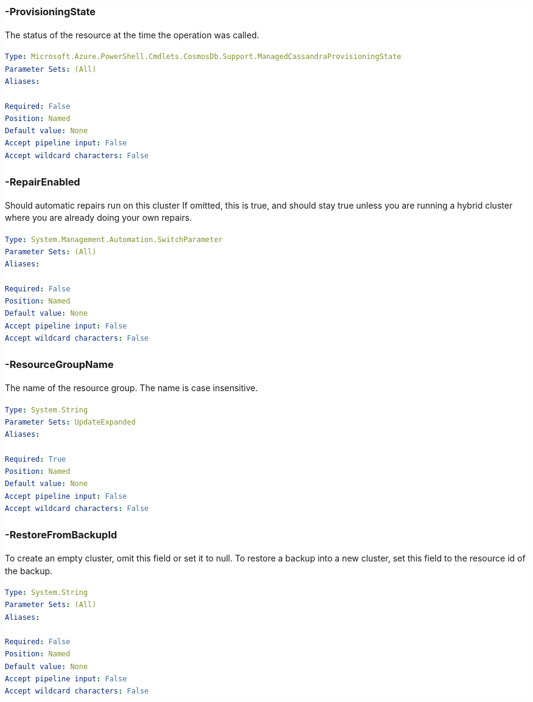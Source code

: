 ### -ProvisioningState
The status of the resource at the time the operation was called.

```yaml
Type: Microsoft.Azure.PowerShell.Cmdlets.CosmosDb.Support.ManagedCassandraProvisioningState
Parameter Sets: (All)
Aliases:

Required: False
Position: Named
Default value: None
Accept pipeline input: False
Accept wildcard characters: False
```

### -RepairEnabled
Should automatic repairs run on this cluster If omitted, this is true, and should stay true unless you are running a hybrid cluster where you are already doing your own repairs.

```yaml
Type: System.Management.Automation.SwitchParameter
Parameter Sets: (All)
Aliases:

Required: False
Position: Named
Default value: None
Accept pipeline input: False
Accept wildcard characters: False
```

### -ResourceGroupName
The name of the resource group.
The name is case insensitive.

```yaml
Type: System.String
Parameter Sets: UpdateExpanded
Aliases:

Required: True
Position: Named
Default value: None
Accept pipeline input: False
Accept wildcard characters: False
```

### -RestoreFromBackupId
To create an empty cluster, omit this field or set it to null.
To restore a backup into a new cluster, set this field to the resource id of the backup.

```yaml
Type: System.String
Parameter Sets: (All)
Aliases:

Required: False
Position: Named
Default value: None
Accept pipeline input: False
Accept wildcard characters: False
```
